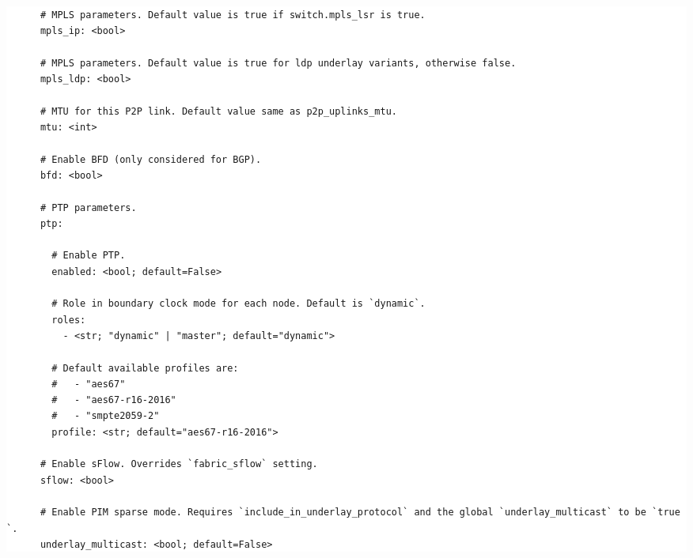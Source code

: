           # MPLS parameters. Default value is true if switch.mpls_lsr is true.
          mpls_ip: <bool>

          # MPLS parameters. Default value is true for ldp underlay variants, otherwise false.
          mpls_ldp: <bool>

          # MTU for this P2P link. Default value same as p2p_uplinks_mtu.
          mtu: <int>

          # Enable BFD (only considered for BGP).
          bfd: <bool>

          # PTP parameters.
          ptp:

            # Enable PTP.
            enabled: <bool; default=False>

            # Role in boundary clock mode for each node. Default is `dynamic`.
            roles:
              - <str; "dynamic" | "master"; default="dynamic">

            # Default available profiles are:
            #   - "aes67"
            #   - "aes67-r16-2016"
            #   - "smpte2059-2"
            profile: <str; default="aes67-r16-2016">

          # Enable sFlow. Overrides `fabric_sflow` setting.
          sflow: <bool>

          # Enable PIM sparse mode. Requires `include_in_underlay_protocol` and the global `underlay_multicast` to be `true`.
          underlay_multicast: <bool; default=False>
